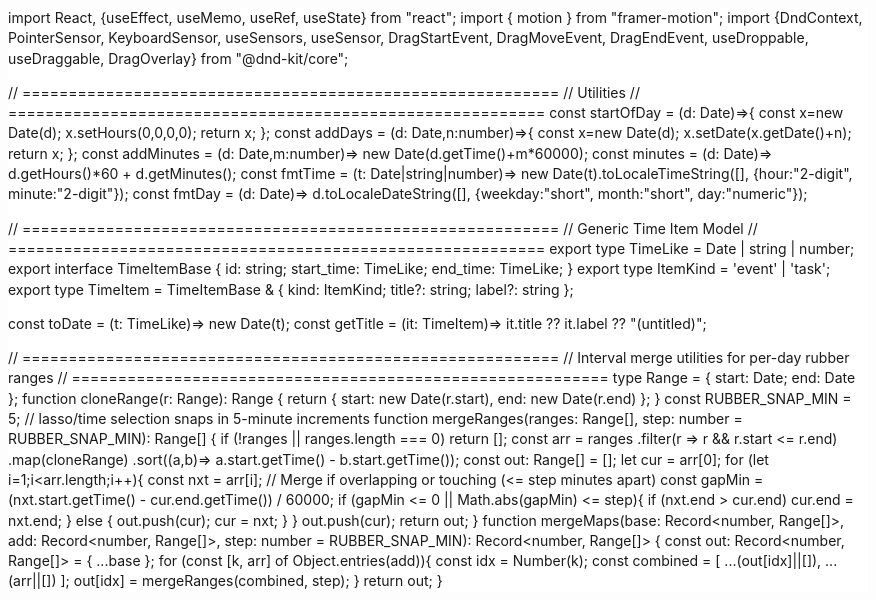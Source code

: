 import React, {useEffect, useMemo, useRef, useState} from "react";
import { motion } from "framer-motion";
import {DndContext, PointerSensor, KeyboardSensor, useSensors, useSensor, DragStartEvent, DragMoveEvent, DragEndEvent, useDroppable, useDraggable, DragOverlay} from "@dnd-kit/core";

// ==========================================================
// Utilities
// ==========================================================
const startOfDay = (d: Date)=>{ const x=new Date(d); x.setHours(0,0,0,0); return x; };
const addDays = (d: Date,n:number)=>{ const x=new Date(d); x.setDate(x.getDate()+n); return x; };
const addMinutes = (d: Date,m:number)=> new Date(d.getTime()+m*60000);
const minutes = (d: Date)=> d.getHours()*60 + d.getMinutes();
const fmtTime = (t: Date|string|number)=> new Date(t).toLocaleTimeString([], {hour:"2-digit", minute:"2-digit"});
const fmtDay = (d: Date)=> d.toLocaleDateString([], {weekday:"short", month:"short", day:"numeric"});

// ==========================================================
// Generic Time Item Model
// ==========================================================
export type TimeLike = Date | string | number;
export interface TimeItemBase { id: string; start_time: TimeLike; end_time: TimeLike; }
export type ItemKind = 'event' | 'task';
export type TimeItem = TimeItemBase & { kind: ItemKind; title?: string; label?: string };

const toDate   = (t: TimeLike)=> new Date(t);
const getTitle = (it: TimeItem)=> it.title ?? it.label ?? "(untitled)";

// ==========================================================
// Interval merge utilities for per-day rubber ranges
// ==========================================================
type Range = { start: Date; end: Date };
function cloneRange(r: Range): Range { return { start: new Date(r.start), end: new Date(r.end) }; }
const RUBBER_SNAP_MIN = 5; // lasso/time selection snaps in 5-minute increments
function mergeRanges(ranges: Range[], step: number = RUBBER_SNAP_MIN): Range[] {
  if (!ranges || ranges.length === 0) return [];
  const arr = ranges
    .filter(r => r && r.start <= r.end)
    .map(cloneRange)
    .sort((a,b)=> a.start.getTime() - b.start.getTime());
  const out: Range[] = [];
  let cur = arr[0];
  for (let i=1;i<arr.length;i++){
    const nxt = arr[i];
    // Merge if overlapping or touching (<= step minutes apart)
    const gapMin = (nxt.start.getTime() - cur.end.getTime()) / 60000;
    if (gapMin <= 0 || Math.abs(gapMin) <= step){
      if (nxt.end > cur.end) cur.end = nxt.end;
    } else {
      out.push(cur); cur = nxt;
    }
  }
  out.push(cur);
  return out;
}
function mergeMaps(base: Record<number, Range[]>, add: Record<number, Range[]>, step: number = RUBBER_SNAP_MIN): Record<number, Range[]> {
  const out: Record<number, Range[]> = { ...base };
  for (const [k, arr] of Object.entries(add)){
    const idx = Number(k);
    const combined = [ ...(out[idx]||[]), ...(arr||[]) ];
    out[idx] = mergeRanges(combined, step);
  }
  return out;
}
